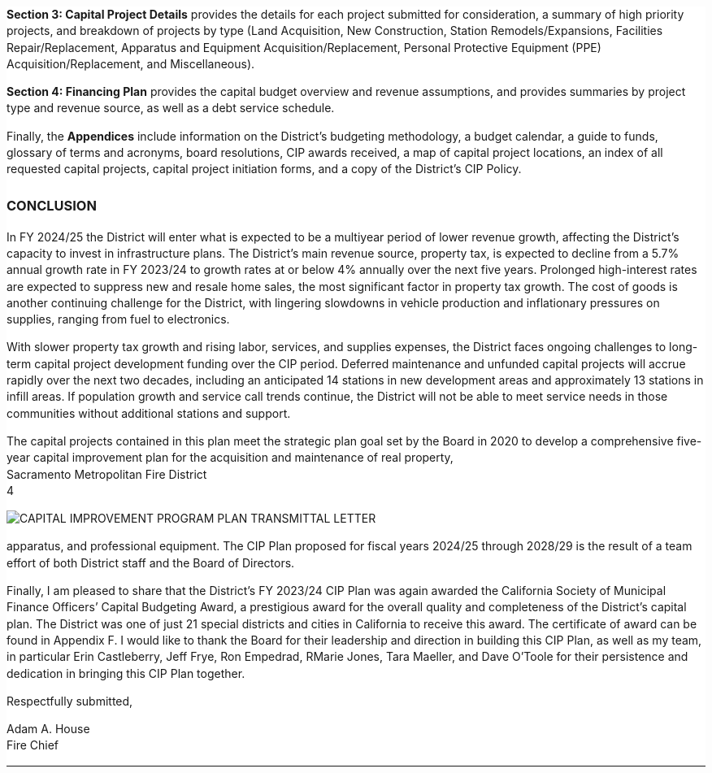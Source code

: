 **Section 3: Capital Project Details** provides the details for each project submitted for consideration, a summary of high priority projects, and breakdown of projects by type (Land Acquisition, New Construction, Station Remodels/Expansions, Facilities Repair/Replacement, Apparatus and Equipment Acquisition/Replacement, Personal Protective Equipment (PPE) Acquisition/Replacement, and Miscellaneous).  

**Section 4: Financing Plan** provides the capital budget overview and revenue assumptions, and provides summaries by project type and revenue source, as well as a debt service schedule.  

Finally, the **Appendices** include information on the District’s budgeting methodology, a budget calendar, a guide to funds, glossary of terms and acronyms, board resolutions, CIP awards received, a map of capital project locations, an index of all requested capital projects, capital project initiation forms, and a copy of the District’s CIP Policy.  

### CONCLUSION  

In FY 2024/25 the District will enter what is expected to be a multiyear period of lower revenue growth, affecting the District’s capacity to invest in infrastructure plans. The District’s main revenue source, property tax, is expected to decline from a 5.7% annual growth rate in FY 2023/24 to growth rates at or below 4% annually over the next five years. Prolonged high-interest rates are expected to suppress new and resale home sales, the most significant factor in property tax growth. The cost of goods is another continuing challenge for the District, with lingering slowdowns in vehicle production and inflationary pressures on supplies, ranging from fuel to electronics.  

With slower property tax growth and rising labor, services, and supplies expenses, the District faces ongoing challenges to long-term capital project development funding over the CIP period. Deferred maintenance and unfunded capital projects will accrue rapidly over the next two decades, including an anticipated 14 stations in new development areas and approximately 13 stations in infill areas. If population growth and service call trends continue, the District will not be able to meet service needs in those communities without additional stations and support.  

The capital projects contained in this plan meet the strategic plan goal set by the Board in 2020 to develop a comprehensive five-year capital improvement plan for the acquisition and maintenance of real property,  
Sacramento Metropolitan Fire District  
4  

![CAPITAL IMPROVEMENT PROGRAM PLAN TRANSMITTAL LETTER](https://via.placeholder.com/768x993.png?text=CAPITAL+IMPROVEMENT+PROGRAM+PLAN+TRANSMITTAL+LETTER)

apparatus, and professional equipment. The CIP Plan proposed for fiscal years 2024/25 through 2028/29 is the result of a team effort of both District staff and the Board of Directors.

Finally, I am pleased to share that the District’s FY 2023/24 CIP Plan was again awarded the California Society of Municipal Finance Officers’ Capital Budgeting Award, a prestigious award for the overall quality and completeness of the District’s capital plan. The District was one of just 21 special districts and cities in California to receive this award. The certificate of award can be found in Appendix F. I would like to thank the Board for their leadership and direction in building this CIP Plan, as well as my team, in particular Erin Castleberry, Jeff Frye, Ron Empedrad, RMarie Jones, Tara Maeller, and Dave O’Toole for their persistence and dedication in bringing this CIP Plan together.

Respectfully submitted,

Adam A. House  
Fire Chief  

---